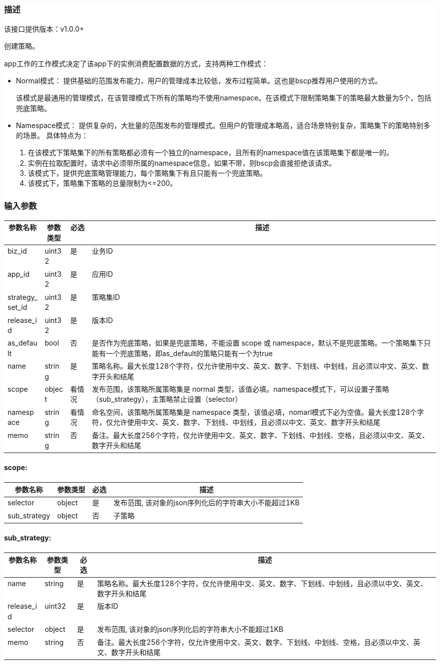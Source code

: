 ### 描述
该接口提供版本：v1.0.0+
 

创建策略。

app工作的工作模式决定了该app下的实例消费配置数据的方式，支持两种工作模式：

- Normal模式：
  提供基础的范围发布能力，用户的管理成本比较低，发布过程简单。这也是bscp推荐用户使用的方式。

  该模式是最通用的管理模式，在该管理模式下所有的策略均不使用namespace。在该模式下限制策略集下的策略最大数量为5个，包括兜底策略。

- Namespace模式：
  提供复杂的，大批量的范围发布的管理模式。但用户的管理成本略高，适合场景特别复杂，策略集下的策略特别多的场景。
  具体特点为：
    1. 在该模式下策略集下的所有策略都必须有一个独立的namespace，且所有的namespace值在该策略集下都是唯一的。
    2. 实例在拉取配置时，请求中必须带所属的namespace信息，如果不带，则bscp会直接拒绝该请求。
    3. 该模式下，提供兜底策略管理能力，每个策略集下有且只能有一个兜底策略。
    4. 该模式下，策略集下策略的总量限制为<=200。

### 输入参数
| 参数名称     | 参数类型     | 必选   | 描述             |
| ------------ | ------------ | ------ | ---------------- |
| biz_id         | uint32       | 是     | 业务ID     |
| app_id         | uint32       | 是     | 应用ID     |
| strategy_set_id         | uint32       | 是     | 策略集ID     |
| release_id         | uint32       | 是     | 版本ID     |
| as_default         | bool       | 否     | 是否作为兜底策略，如果是兜底策略，不能设置 scope 或 namespace，默认不是兜底策略。一个策略集下只能有一个兜底策略，即as_default的策略只能有一个为true    |
| name         | string       | 是     | 策略名称。最大长度128个字符，仅允许使用中文、英文、数字、下划线、中划线，且必须以中文、英文、数字开头和结尾    |
| scope         | object       | 看情况     | 发布范围，该策略所属策略集是 normal 类型，该值必填。namespace模式下，可以设置子策略（sub_strategy），主策略禁止设置（selector）   | 
| namespace         | string       | 看情况     | 命名空间，该策略所属策略集是 namespace 类型，该值必填，nomarl模式下必为空值。最大长度128个字符，仅允许使用中文、英文、数字、下划线、中划线，且必须以中文、英文、数字开头和结尾    | 
| memo         | string       | 否     | 备注。最大长度256个字符，仅允许使用中文、英文、数字、下划线、中划线、空格，且必须以中文、英文、数字开头和结尾    | 

#### scope:
| 参数名称      | 参数类型     | 必选   | 描述             |
| ------------ | ------------ | ------ | ---------------- |
| selector     | object       | 是     | 发布范围, 该对象的json序列化后的字符串大小不能超过1KB     |
| sub_strategy | object       | 否     | 子策略    |

#### sub_strategy:
| 参数名称     | 参数类型     | 必选   | 描述             |
| ------------ | ------------ | ------ | ---------------- |
| name         | string       | 是     | 策略名称。最大长度128个字符，仅允许使用中文、英文、数字、下划线、中划线，且必须以中文、英文、数字开头和结尾    |
| release_id         | uint32       | 是     | 版本ID     |
| selector         | object       | 是     | 发布范围, 该对象的json序列化后的字符串大小不能超过1KB     |
| memo         | string       | 否     | 备注。最大长度256个字符，仅允许使用中文、英文、数字、下划线、中划线、空格，且必须以中文、英文、数字开头和结尾    | 
